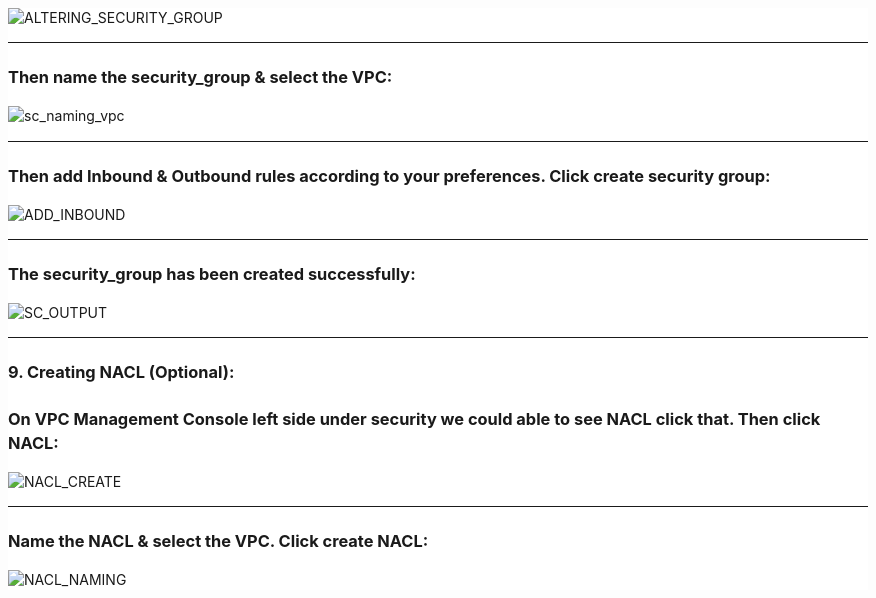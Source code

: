
![ALTERING_SECURITY_GROUP](https://github.com/zen-class/zen-class-devops-documentation/assets/129171351/ce047e2f-49fe-4660-ad67-8634a49c1e18)




***


### **Then name the security_group & select the VPC:**



![sc_naming_vpc](https://github.com/zen-class/zen-class-devops-documentation/assets/129171351/38464e22-49cc-4e5e-bc20-072a05d3eb62)



***


### **Then add Inbound & Outbound rules according to your preferences. Click create security group:**



![ADD_INBOUND](https://github.com/zen-class/zen-class-devops-documentation/assets/129171351/b064ad33-f52a-4734-87d9-4f70d583d028)



***


### **The security_group has been created successfully:**



![SC_OUTPUT](https://github.com/zen-class/zen-class-devops-documentation/assets/129171351/e2aeeab3-1822-4785-92de-877c24eaaa21)



***


### **9. Creating NACL (Optional):**


### **On VPC Management Console left side under security we could able to see NACL click that. Then click NACL:**



![NACL_CREATE](https://github.com/zen-class/zen-class-devops-documentation/assets/129171351/2d7d5b46-444f-408e-a006-d06a53992eeb)


***


### **Name the NACL & select the VPC. Click create NACL:**



![NACL_NAMING](https://github.com/zen-class/zen-class-devops-documentation/assets/129171351/8710a607-6baa-4ba9-ba3e-df0acf32faee)
